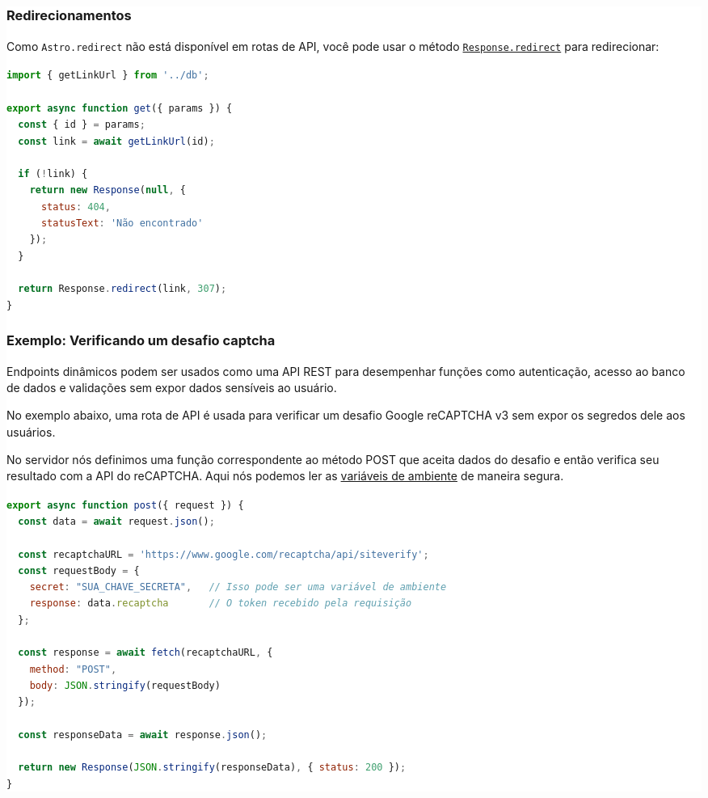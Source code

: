 ### Redirecionamentos
Como `Astro.redirect` não está disponível em rotas de API, você pode usar o método [`Response.redirect`](https://developer.mozilla.org/en-US/docs/Web/API/Response/redirect) para redirecionar:

```js title="src/pages/links/[id].js" {14}
import { getLinkUrl } from '../db';

export async function get({ params }) {
  const { id } = params;
  const link = await getLinkUrl(id);

  if (!link) {
    return new Response(null, {
      status: 404,
      statusText: 'Não encontrado'
    });
  }

  return Response.redirect(link, 307);
}
```

### Exemplo: Verificando um desafio captcha
Endpoints dinâmicos podem ser usados como uma API REST para desempenhar funções como autenticação, acesso ao banco de dados e validações sem expor dados sensíveis ao usuário.

No exemplo abaixo, uma rota de API é usada para verificar um desafio Google reCAPTCHA v3 sem expor os segredos dele aos usuários.

No servidor nós definimos uma função correspondente ao método POST que aceita dados do desafio e então verifica seu resultado com a API do reCAPTCHA. Aqui nós podemos ler as [variáveis de ambiente](/pt-br/guides/environment-variables/) de maneira segura.

```js title="src/pages/recaptcha.js"
export async function post({ request }) {
  const data = await request.json();

  const recaptchaURL = 'https://www.google.com/recaptcha/api/siteverify';
  const requestBody = {
    secret: "SUA_CHAVE_SECRETA",   // Isso pode ser uma variável de ambiente
    response: data.recaptcha       // O token recebido pela requisição
  };

  const response = await fetch(recaptchaURL, {
    method: "POST",
    body: JSON.stringify(requestBody)
  });

  const responseData = await response.json();

  return new Response(JSON.stringify(responseData), { status: 200 });
}
```
